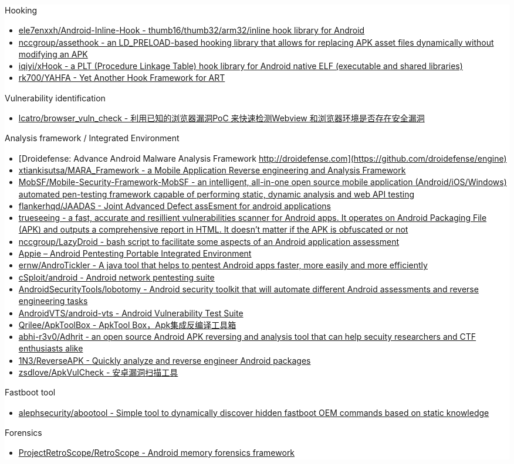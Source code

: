 Hooking

* [ele7enxxh/Android-Inline-Hook - thumb16/thumb32/arm32/inline hook library for Android](https://github.com/ele7enxxh/Android-Inline-Hook)
* [nccgroup/assethook - an LD_PRELOAD-based hooking library that allows for replacing APK asset files dynamically without modifying an APK](https://github.com/nccgroup/assethook)
* [iqiyi/xHook - a PLT (Procedure Linkage Table) hook library for Android native ELF (executable and shared libraries)](https://github.com/iqiyi/xHook)
* [rk700/YAHFA - Yet Another Hook Framework for ART](https://github.com/rk700/YAHFA)

Vulnerability identification

* [lcatro/browser_vuln_check - 利用已知的浏览器漏洞PoC 来快速检测Webview 和浏览器环境是否存在安全漏洞](https://github.com/lcatro/browser_vuln_check)

Analysis framework / Integrated Environment

* [Droidefense: Advance Android Malware Analysis Framework http://droidefense.com](https://github.com/droidefense/engine)
* [xtiankisutsa/MARA_Framework - a Mobile Application Reverse engineering and Analysis Framework](https://github.com/xtiankisutsa/MARA_Framework)
* [MobSF/Mobile-Security-Framework-MobSF - an intelligent, all-in-one open source mobile application (Android/iOS/Windows) automated pen-testing framework capable of performing static, dynamic analysis and web API testing](https://github.com/MobSF/Mobile-Security-Framework-MobSF)
* [flankerhqd/JAADAS - Joint Advanced Defect assEsment for android applications](https://github.com/flankerhqd/JAADAS)
* [trueseeing - a fast, accurate and resillient vulnerabilities scanner for Android apps. It operates on Android Packaging File (APK) and outputs a comprehensive report in HTML. It doesn’t matter if the APK is obfuscated or not](https://pypi.python.org/pypi/trueseeing)
* [nccgroup/LazyDroid - bash script to facilitate some aspects of an Android application assessment](https://github.com/nccgroup/LazyDroid)
* [Appie – Android Pentesting Portable Integrated Environment](https://manifestsecurity.com/appie/#Download)
* [ernw/AndroTickler - A java tool that helps to pentest Android apps faster, more easily and more efficiently](https://github.com/ernw/AndroTickler)
* [cSploit/android - Android network pentesting suite](https://github.com/cSploit/android)
* [AndroidSecurityTools/lobotomy - Android security toolkit that will automate different Android assessments and reverse engineering tasks](https://github.com/AndroidSecurityTools/lobotomy)
* [AndroidVTS/android-vts - Android Vulnerability Test Suite](https://github.com/AndroidVTS/android-vts)
* [Qrilee/ApkToolBox - ApkTool Box，Apk集成反编译工具箱](https://github.com/Qrilee/ApkToolBox)
* [abhi-r3v0/Adhrit - an open source Android APK reversing and analysis tool that can help secuity researchers and CTF enthusiasts alike](https://github.com/abhi-r3v0/Adhrit/)
* [1N3/ReverseAPK - Quickly analyze and reverse engineer Android packages](https://github.com/1N3/ReverseAPK)
* [zsdlove/ApkVulCheck - 安卓漏洞扫描工具](https://github.com/zsdlove/ApkVulCheck)

Fastboot tool

* [alephsecurity/abootool - Simple tool to dynamically discover hidden fastboot OEM commands based on static knowledge](https://github.com/alephsecurity/abootool)

Forensics

* [ProjectRetroScope/RetroScope - Android memory forensics framework](https://github.com/ProjectRetroScope/RetroScope)
